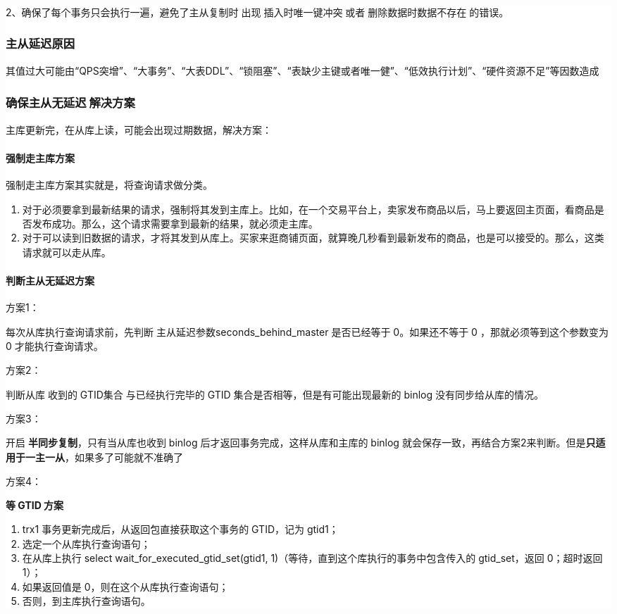 2、确保了每个事务只会执行一遍，避免了主从复制时 出现 插入时唯一键冲突 或者 删除数据时数据不存在 的错误。



### 主从延迟原因

其值过大可能由“QPS突增”、“大事务”、“大表DDL”、“锁阻塞”、“表缺少主键或者唯一健”、“低效执行计划”、“硬件资源不足”等因数造成



### 确保主从无延迟 解决方案

主库更新完，在从库上读，可能会出现过期数据，解决方案：

#### 强制走主库方案 

强制走主库方案其实就是，将查询请求做分类。

1. 对于必须要拿到最新结果的请求，强制将其发到主库上。比如，在一个交易平台上，卖家发布商品以后，马上要返回主页面，看商品是否发布成功。那么，这个请求需要拿到最新的结果，就必须走主库。
2. 对于可以读到旧数据的请求，才将其发到从库上。买家来逛商铺页面，就算晚几秒看到最新发布的商品，也是可以接受的。那么，这类请求就可以走从库。

#### 判断主从无延迟方案

方案1：

每次从库执行查询请求前，先判断 主从延迟参数seconds_behind_master 是否已经等于 0。如果还不等于 0 ，那就必须等到这个参数变为 0 才能执行查询请求。

方案2：

判断从库 收到的 GTID集合 与已经执行完毕的 GTID 集合是否相等，但是有可能出现最新的 binlog 没有同步给从库的情况。

方案3：

开启 **半同步复制**，只有当从库也收到 binlog 后才返回事务完成，这样从库和主库的 binlog 就会保存一致，再结合方案2来判断。但是**只适用于一主一从**，如果多了可能就不准确了

方案4：

**等 GTID 方案**

1. trx1 事务更新完成后，从返回包直接获取这个事务的 GTID，记为 gtid1；
2. 选定一个从库执行查询语句；
3. 在从库上执行 select wait_for_executed_gtid_set(gtid1, 1)（等待，直到这个库执行的事务中包含传入的 gtid_set，返回 0；超时返回 1）；
4. 如果返回值是 0，则在这个从库执行查询语句；
5. 否则，到主库执行查询语句。



